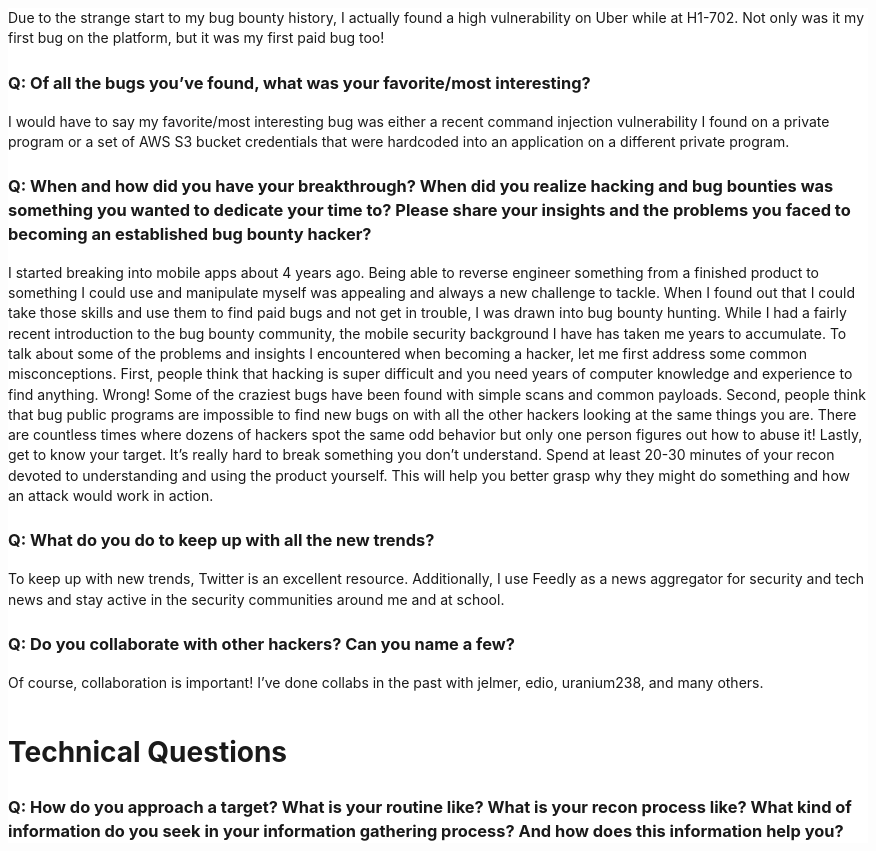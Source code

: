 Due to the strange start to my bug bounty history, I actually found a high vulnerability on Uber while at H1-702. Not only was it my first bug on the platform, but it was my first paid bug too!

### Q: Of all the bugs you’ve found, what was your favorite/most interesting?

I would have to say my favorite/most interesting bug was either a recent command injection vulnerability I found on a private program or a set of AWS S3 bucket credentials that were hardcoded into an application on a different private program.

### Q: When and how did you have your breakthrough? When did you realize hacking and bug bounties was something you wanted to dedicate your time to? Please share your insights and the problems you faced to becoming an established bug bounty hacker?

I started breaking into mobile apps about 4 years ago. Being able to reverse engineer something from a finished product to something I could use and manipulate myself was appealing and always a new challenge to tackle. When I found out that I could take those skills and use them to find paid bugs and not get in trouble, I was drawn into bug bounty hunting. While I had a fairly recent introduction to the bug bounty community, the mobile security background I have has taken me years to accumulate. To talk about some of the problems and insights I encountered when becoming a hacker, let me first address some common misconceptions. First, people think that hacking is super difficult and you need years of computer knowledge and experience to find anything. Wrong! Some of the craziest bugs have been found with simple scans and common payloads. Second, people think that bug public programs are impossible to find new bugs on with all the other hackers looking at the same things you are. There are countless times where dozens of hackers spot the same odd behavior but only one person figures out how to abuse it! Lastly, get to know your target. It’s really hard to break something you don’t understand. Spend at least 20-30 minutes of your recon devoted to understanding and using the product yourself. This will help you better grasp why they might do something and how an attack would work in action.

### Q: What do you do to keep up with all the new trends?

To keep up with new trends, Twitter is an excellent resource. Additionally, I use Feedly as a news aggregator for security and tech news and stay active in the security communities around me and at school.

### Q: Do you collaborate with other hackers? Can you name a few?

Of course, collaboration is important! I’ve done collabs in the past with jelmer, edio, uranium238, and many others.

Technical Questions
===================

### Q: How do you approach a target? What is your routine like? What is your recon process like? What kind of information do you seek in your information gathering process? And how does this information help you?
